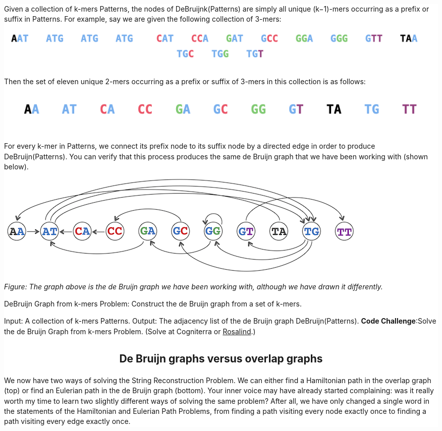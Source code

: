Given a collection of k-mers Patterns, the nodes of DeBruijnk(Patterns) are simply all unique (k−1)-mers occurring as a prefix or suffix in Patterns. For example, say we are given the following collection of 3-mers:
![alt text](images/seqa1.png)


Then the set of eleven unique 2-mers occurring as a prefix or suffix of 3-mers in this collection is as follows:
![alt text](images/seqa2.png)

For every k-mer in Patterns, we connect its prefix node to its suffix node by a directed edge in order to produce DeBruijn(Patterns). You can verify that this process produces the same de Bruijn graph that we have been working with (shown below).

![alt text](images/debruijn_graph_alternate_rendering.png)

*Figure: The graph above is the de Bruijn graph we have been working with, although we have drawn it differently.*

DeBruijn Graph from k-mers Problem: Construct the de Bruijn graph from a set of k-mers.

Input: A collection of k-mers Patterns.
Output: The adjacency list of the de Bruijn graph DeBruijn(Patterns).
**Code Challenge**:Solve the de Bruijn Graph from k-mers Problem. (Solve at Cogniterra or [Rosalind](https://rosalind.info/problems/ba3e/).)


## <center>De Bruijn graphs versus overlap graphs</center>
We now have two ways of solving the String Reconstruction Problem. We can either find a Hamiltonian path in the overlap graph (top) or find an Eulerian path in the de Bruijn graph (bottom). Your inner voice may have already started complaining: was it really worth my time to learn two slightly different ways of solving the same problem? After all, we have only changed a single word in the statements of the Hamiltonian and Eulerian Path Problems, from finding a path visiting every node exactly once to finding a path visiting every edge exactly once.